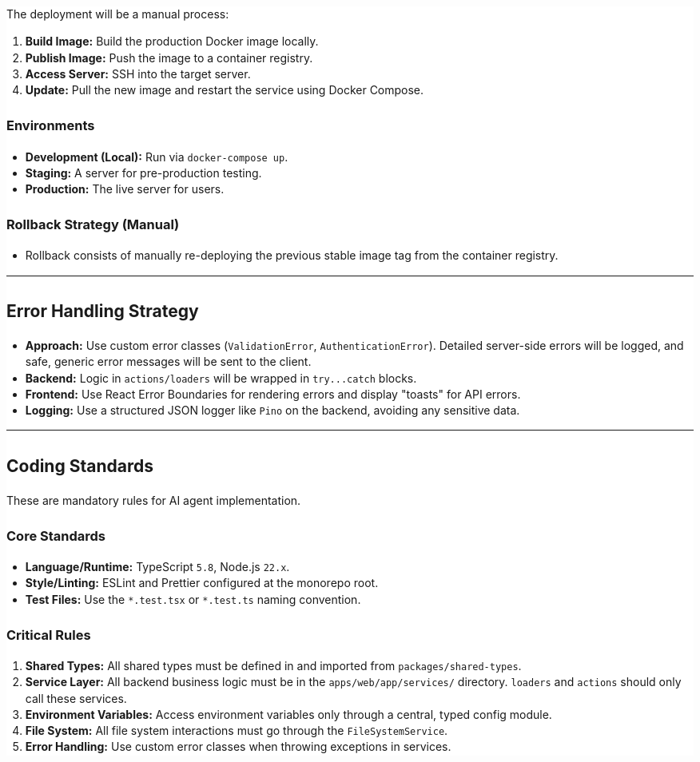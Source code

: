 The deployment will be a manual process:

1.  **Build Image:** Build the production Docker image locally.
2.  **Publish Image:** Push the image to a container registry.
3.  **Access Server:** SSH into the target server.
4.  **Update:** Pull the new image and restart the service using Docker Compose.

### Environments

- **Development (Local):** Run via `docker-compose up`.
- **Staging:** A server for pre-production testing.
- **Production:** The live server for users.

### Rollback Strategy (Manual)

- Rollback consists of manually re-deploying the previous stable image tag from the container registry.

---

## Error Handling Strategy

- **Approach:** Use custom error classes (`ValidationError`, `AuthenticationError`). Detailed server-side errors will be logged, and safe, generic error messages will be sent to the client.
- **Backend:** Logic in `actions/loaders` will be wrapped in `try...catch` blocks.
- **Frontend:** Use React Error Boundaries for rendering errors and display "toasts" for API errors.
- **Logging:** Use a structured JSON logger like `Pino` on the backend, avoiding any sensitive data.

---

## Coding Standards

These are mandatory rules for AI agent implementation.

### Core Standards

- **Language/Runtime:** TypeScript `5.8`, Node.js `22.x`.
- **Style/Linting:** ESLint and Prettier configured at the monorepo root.
- **Test Files:** Use the `*.test.tsx` or `*.test.ts` naming convention.

### Critical Rules

1.  **Shared Types:** All shared types must be defined in and imported from `packages/shared-types`.
2.  **Service Layer:** All backend business logic must be in the `apps/web/app/services/` directory. `loaders` and `actions` should only call these services.
3.  **Environment Variables:** Access environment variables only through a central, typed config module.
4.  **File System:** All file system interactions must go through the `FileSystemService`.
5.  **Error Handling:** Use custom error classes when throwing exceptions in services.
